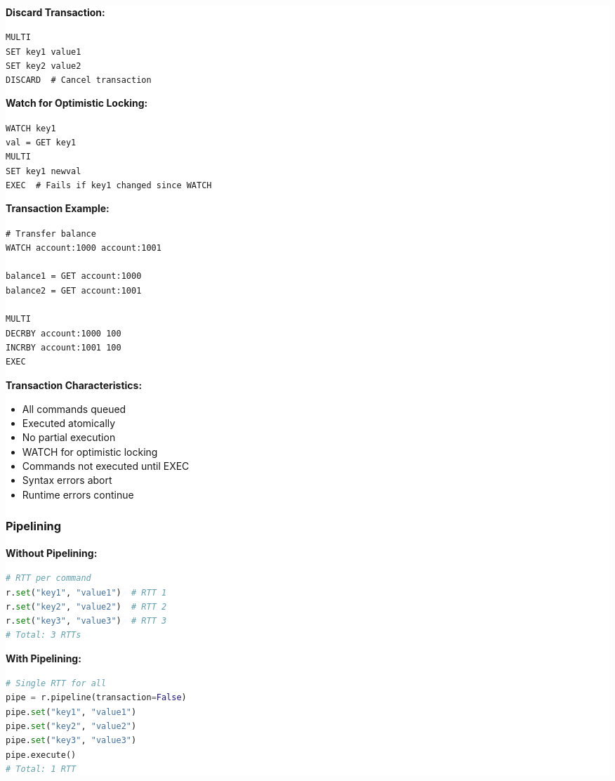 **Discard Transaction:**
```redis
MULTI
SET key1 value1
SET key2 value2
DISCARD  # Cancel transaction
```

**Watch for Optimistic Locking:**
```redis
WATCH key1
val = GET key1
MULTI
SET key1 newval
EXEC  # Fails if key1 changed since WATCH
```

**Transaction Example:**
```redis
# Transfer balance
WATCH account:1000 account:1001

balance1 = GET account:1000
balance2 = GET account:1001

MULTI
DECRBY account:1000 100
INCRBY account:1001 100
EXEC
```

**Transaction Characteristics:**
- All commands queued
- Executed atomically
- No partial execution
- WATCH for optimistic locking
- Commands not executed until EXEC
- Syntax errors abort
- Runtime errors continue

### Pipelining

**Without Pipelining:**
```python
# RTT per command
r.set("key1", "value1")  # RTT 1
r.set("key2", "value2")  # RTT 2
r.set("key3", "value3")  # RTT 3
# Total: 3 RTTs
```

**With Pipelining:**
```python
# Single RTT for all
pipe = r.pipeline(transaction=False)
pipe.set("key1", "value1")
pipe.set("key2", "value2")
pipe.set("key3", "value3")
pipe.execute()
# Total: 1 RTT
```
